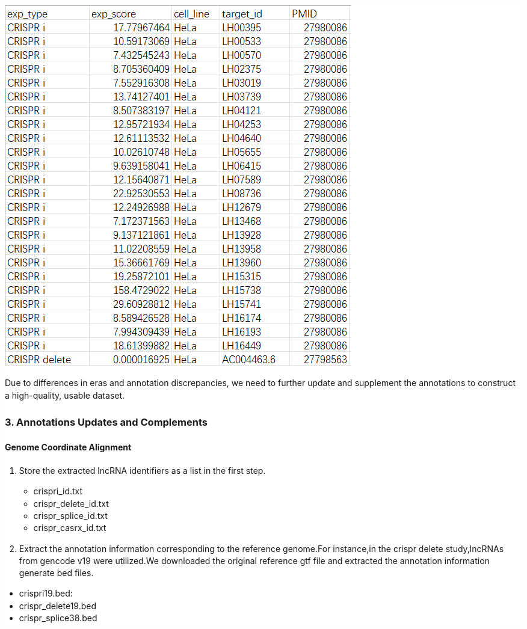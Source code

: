 ![image-20241218151707479](./assets/image-20241218151707479.png)

Due to differences in eras and annotation discrepancies, we need to further update and supplement the annotations to construct a high-quality, usable dataset. 

### 3. Annotations Updates and Complements

#### Genome Coordinate Alignment

1. Store the extracted lncRNA identifiers as a list in the first step.

   - crispri_id.txt
   - crispr_delete_id.txt
   - crispr_splice_id.txt
   - crispr_casrx_id.txt
   
2.  Extract the annotation information corresponding to the reference genome.For instance,in the crispr delete study,lncRNAs from gencode v19 were utilized.We downloaded the original reference gtf file and extracted the annotation information generate bed files.

   - crispri19.bed: 
   - crispr_delete19.bed
   - crispr_splice38.bed

